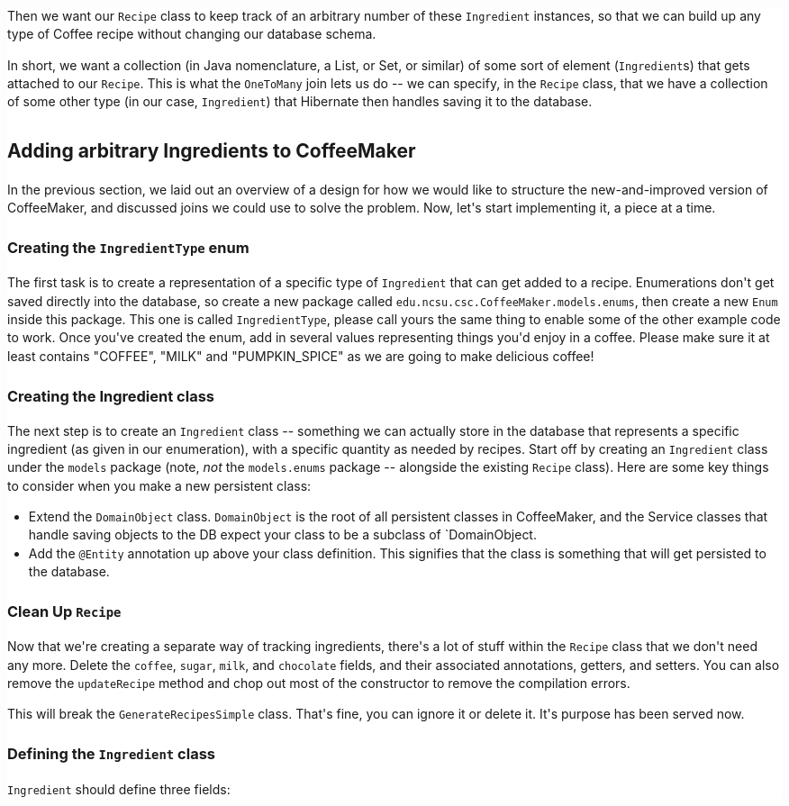 Then we want our `Recipe` class to keep track of an arbitrary number of these `Ingredient` instances, so that we can build up any type of Coffee recipe without changing our database schema.

In short, we want a collection (in Java nomenclature, a List, or Set, or similar) of some sort of element (`Ingredient`s) that gets attached to our `Recipe`.  This is what the `OneToMany` join lets us do -- we can specify, in the `Recipe` class, that we have a collection of some other type (in our case, `Ingredient`) that Hibernate then handles saving it to the database.



## Adding arbitrary Ingredients to CoffeeMaker

In the previous section, we laid out an overview of a design for how we would like to structure the new-and-improved version of CoffeeMaker, and discussed joins we could use to solve the problem.  Now, let's start implementing it, a piece at a time.


### Creating the `IngredientType` enum

The first task is to create a representation of a specific type of `Ingredient` that can get added to a recipe.  Enumerations don't get saved directly into the database, so create a new package called `edu.ncsu.csc.CoffeeMaker.models.enums`, then create a new `Enum` inside this package.  This one is called `IngredientType`, please call yours the same thing to enable some of the other example code to work.  Once you've created the enum, add in several values representing things you'd enjoy in a coffee.  Please make sure it at least contains "COFFEE", "MILK" and "PUMPKIN_SPICE" as we are going to make delicious coffee! 

### Creating the Ingredient class
The next step is to create an `Ingredient` class -- something we can actually store in the database that represents a specific ingredient (as given in our enumeration), with a specific quantity as needed by recipes.  Start off by creating an `Ingredient` class under the `models` package (note, _not_ the `models.enums` package -- alongside the existing `Recipe` class).  Here are some key things to consider when you make a new persistent class:

* Extend the `DomainObject` class.  `DomainObject` is the root of all persistent classes in CoffeeMaker, and the Service classes that handle saving objects to the DB expect your class to be a subclass of `DomainObject.
* Add the `@Entity` annotation up above your class definition.  This signifies that the class is something that will get persisted to the database.


### Clean Up `Recipe`
Now that we're creating a separate way of tracking ingredients, there's a lot of stuff within the `Recipe` class that we don't need any more.  Delete the `coffee`, `sugar`, `milk`, and `chocolate` fields, and their associated annotations, getters, and setters.  You can also remove the `updateRecipe` method and chop out most of the constructor to remove the compilation errors.  

This will break the `GenerateRecipesSimple` class.  That's fine, you can ignore it or delete it.  It's purpose has been served now.

### Defining the `Ingredient` class

`Ingredient` should define three fields: 
